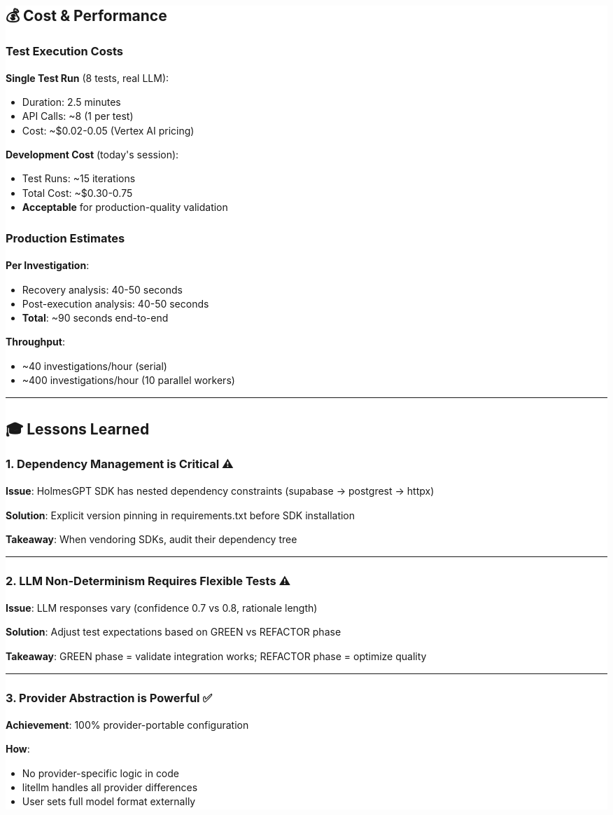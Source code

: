 
## 💰 **Cost & Performance**

### **Test Execution Costs**

**Single Test Run** (8 tests, real LLM):
- Duration: 2.5 minutes
- API Calls: ~8 (1 per test)
- Cost: ~$0.02-0.05 (Vertex AI pricing)

**Development Cost** (today's session):
- Test Runs: ~15 iterations
- Total Cost: ~$0.30-0.75
- **Acceptable** for production-quality validation

### **Production Estimates**

**Per Investigation**:
- Recovery analysis: 40-50 seconds
- Post-execution analysis: 40-50 seconds
- **Total**: ~90 seconds end-to-end

**Throughput**:
- ~40 investigations/hour (serial)
- ~400 investigations/hour (10 parallel workers)

---

## 🎓 **Lessons Learned**

### **1. Dependency Management is Critical** ⚠️

**Issue**: HolmesGPT SDK has nested dependency constraints (supabase → postgrest → httpx)

**Solution**: Explicit version pinning in requirements.txt before SDK installation

**Takeaway**: When vendoring SDKs, audit their dependency tree

---

### **2. LLM Non-Determinism Requires Flexible Tests** ⚠️

**Issue**: LLM responses vary (confidence 0.7 vs 0.8, rationale length)

**Solution**: Adjust test expectations based on GREEN vs REFACTOR phase

**Takeaway**: GREEN phase = validate integration works; REFACTOR phase = optimize quality

---

### **3. Provider Abstraction is Powerful** ✅

**Achievement**: 100% provider-portable configuration

**How**:
- No provider-specific logic in code
- litellm handles all provider differences
- User sets full model format externally
